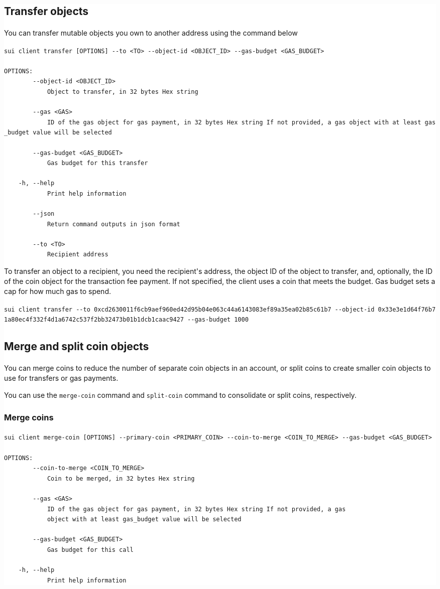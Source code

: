 ## Transfer objects

You can transfer mutable objects you own to another address using the command below

```shell
sui client transfer [OPTIONS] --to <TO> --object-id <OBJECT_ID> --gas-budget <GAS_BUDGET>

OPTIONS:
        --object-id <OBJECT_ID>
            Object to transfer, in 32 bytes Hex string

        --gas <GAS>
            ID of the gas object for gas payment, in 32 bytes Hex string If not provided, a gas object with at least gas_budget value will be selected

        --gas-budget <GAS_BUDGET>
            Gas budget for this transfer

    -h, --help
            Print help information

        --json
            Return command outputs in json format

        --to <TO>
            Recipient address
```

To transfer an object to a recipient, you need the recipient's address, the object ID of the object to transfer, and, optionally, the ID of the coin object for the transaction fee payment. If not specified, the client uses a coin that meets the budget. Gas budget sets a cap for how much gas to spend.

```shell
sui client transfer --to 0xcd2630011f6cb9aef960ed42d95b04e063c44a6143083ef89a35ea02b85c61b7 --object-id 0x33e3e1d64f76b71a80ec4f332f4d1a6742c537f2bb32473b01b1dcb1caac9427 --gas-budget 1000
```

## Merge and split coin objects

You can merge coins to reduce the number of separate coin objects in an account, or split coins to create smaller coin objects to use for transfers or gas payments.

You can use the `merge-coin` command and `split-coin` command to consolidate or split coins, respectively.

### Merge coins

```shell
sui client merge-coin [OPTIONS] --primary-coin <PRIMARY_COIN> --coin-to-merge <COIN_TO_MERGE> --gas-budget <GAS_BUDGET>

OPTIONS:
        --coin-to-merge <COIN_TO_MERGE>
            Coin to be merged, in 32 bytes Hex string

        --gas <GAS>
            ID of the gas object for gas payment, in 32 bytes Hex string If not provided, a gas
            object with at least gas_budget value will be selected

        --gas-budget <GAS_BUDGET>
            Gas budget for this call

    -h, --help
            Print help information

```